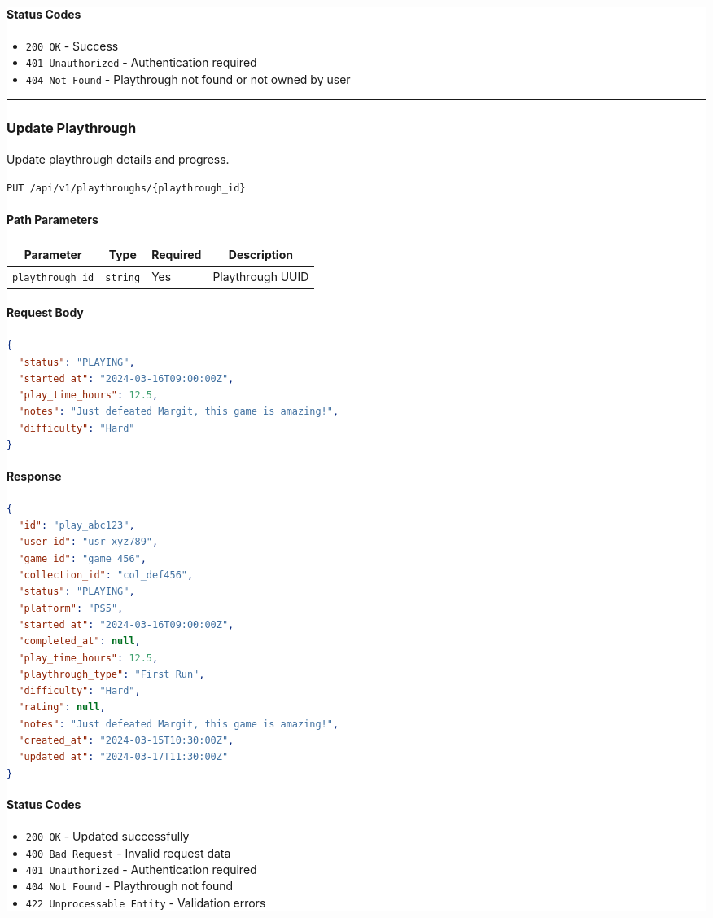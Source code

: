 #### Status Codes
- `200 OK` - Success
- `401 Unauthorized` - Authentication required
- `404 Not Found` - Playthrough not found or not owned by user

---

### Update Playthrough
Update playthrough details and progress.

```http
PUT /api/v1/playthroughs/{playthrough_id}
```

#### Path Parameters
| Parameter | Type | Required | Description |
|-----------|------|----------|-------------|
| `playthrough_id` | `string` | Yes | Playthrough UUID |

#### Request Body
```json
{
  "status": "PLAYING",
  "started_at": "2024-03-16T09:00:00Z",
  "play_time_hours": 12.5,
  "notes": "Just defeated Margit, this game is amazing!",
  "difficulty": "Hard"
}
```

#### Response
```json
{
  "id": "play_abc123",
  "user_id": "usr_xyz789",
  "game_id": "game_456",
  "collection_id": "col_def456",
  "status": "PLAYING",
  "platform": "PS5",
  "started_at": "2024-03-16T09:00:00Z",
  "completed_at": null,
  "play_time_hours": 12.5,
  "playthrough_type": "First Run",
  "difficulty": "Hard",
  "rating": null,
  "notes": "Just defeated Margit, this game is amazing!",
  "created_at": "2024-03-15T10:30:00Z",
  "updated_at": "2024-03-17T11:30:00Z"
}
```

#### Status Codes
- `200 OK` - Updated successfully
- `400 Bad Request` - Invalid request data
- `401 Unauthorized` - Authentication required
- `404 Not Found` - Playthrough not found
- `422 Unprocessable Entity` - Validation errors
